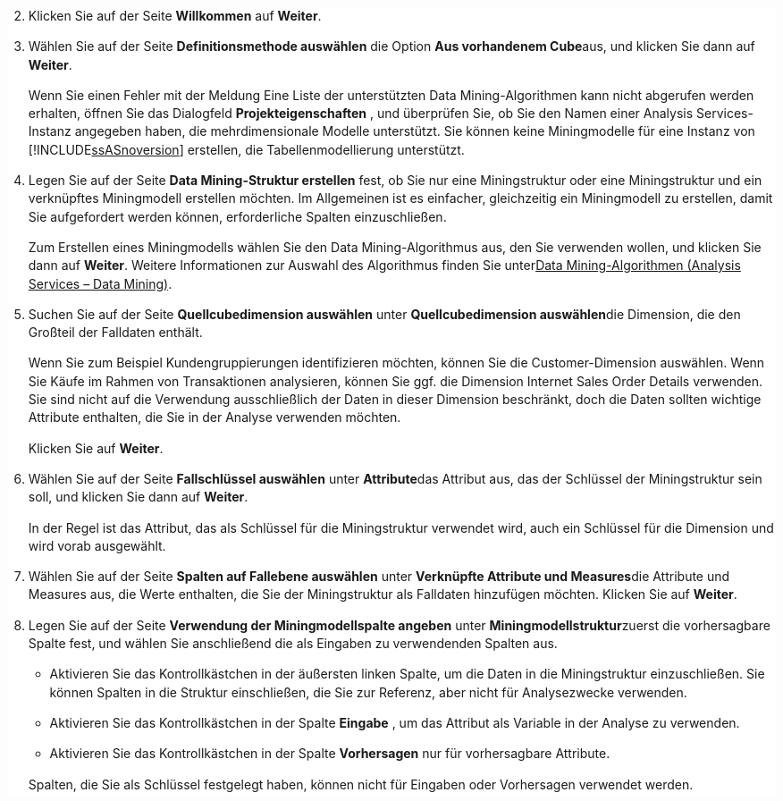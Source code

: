 2.  Klicken Sie auf der Seite **Willkommen** auf **Weiter**.  
  
3.  Wählen Sie auf der Seite **Definitionsmethode auswählen** die Option **Aus vorhandenem Cube**aus, und klicken Sie dann auf **Weiter**.  
  
     Wenn Sie einen Fehler mit der Meldung Eine Liste der unterstützten Data Mining-Algorithmen kann nicht abgerufen werden erhalten, öffnen Sie das Dialogfeld **Projekteigenschaften** , und überprüfen Sie, ob Sie den Namen einer Analysis Services-Instanz angegeben haben, die mehrdimensionale Modelle unterstützt. Sie können keine Miningmodelle für eine Instanz von [!INCLUDE[ssASnoversion](../../includes/ssasnoversion-md.md)] erstellen, die Tabellenmodellierung unterstützt.  
  
4.  Legen Sie auf der Seite **Data Mining-Struktur erstellen** fest, ob Sie nur eine Miningstruktur oder eine Miningstruktur und ein verknüpftes Miningmodell erstellen möchten. Im Allgemeinen ist es einfacher, gleichzeitig ein Miningmodell zu erstellen, damit Sie aufgefordert werden können, erforderliche Spalten einzuschließen.  
  
     Zum Erstellen eines Miningmodells wählen Sie den Data Mining-Algorithmus aus, den Sie verwenden wollen, und klicken Sie dann auf **Weiter**. Weitere Informationen zur Auswahl des Algorithmus finden Sie unter[Data Mining-Algorithmen &#40;Analysis Services – Data Mining&#41;](../../analysis-services/data-mining/data-mining-algorithms-analysis-services-data-mining.md).  
  
5.  Suchen Sie auf der Seite **Quellcubedimension auswählen** unter **Quellcubedimension auswählen**die Dimension, die den Großteil der Falldaten enthält.  
  
     Wenn Sie zum Beispiel Kundengruppierungen identifizieren möchten, können Sie die Customer-Dimension auswählen. Wenn Sie Käufe im Rahmen von Transaktionen analysieren, können Sie ggf. die Dimension Internet Sales Order Details verwenden. Sie sind nicht auf die Verwendung ausschließlich der Daten in dieser Dimension beschränkt, doch die Daten sollten wichtige Attribute enthalten, die Sie in der Analyse verwenden möchten.  
  
     Klicken Sie auf **Weiter**.  
  
6.  Wählen Sie auf der Seite **Fallschlüssel auswählen** unter **Attribute**das Attribut aus, das der Schlüssel der Miningstruktur sein soll, und klicken Sie dann auf **Weiter**.  
  
     In der Regel ist das Attribut, das als Schlüssel für die Miningstruktur verwendet wird, auch ein Schlüssel für die Dimension und wird vorab ausgewählt.  
  
7.  Wählen Sie auf der Seite **Spalten auf Fallebene auswählen** unter **Verknüpfte Attribute und Measures**die Attribute und Measures aus, die Werte enthalten, die Sie der Miningstruktur als Falldaten hinzufügen möchten. Klicken Sie auf **Weiter**.  
  
8.  Legen Sie auf der Seite **Verwendung der Miningmodellspalte angeben** unter **Miningmodellstruktur**zuerst die vorhersagbare Spalte fest, und wählen Sie anschließend die als Eingaben zu verwendenden Spalten aus.  
  
    -   Aktivieren Sie das Kontrollkästchen in der äußersten linken Spalte, um die Daten in die Miningstruktur einzuschließen. Sie können Spalten in die Struktur einschließen, die Sie zur Referenz, aber nicht für Analysezwecke verwenden.  
  
    -   Aktivieren Sie das Kontrollkästchen in der Spalte **Eingabe** , um das Attribut als Variable in der Analyse zu verwenden.  
  
    -   Aktivieren Sie das Kontrollkästchen in der Spalte **Vorhersagen** nur für vorhersagbare Attribute.  
  
     Spalten, die Sie als Schlüssel festgelegt haben, können nicht für Eingaben oder Vorhersagen verwendet werden.  
  